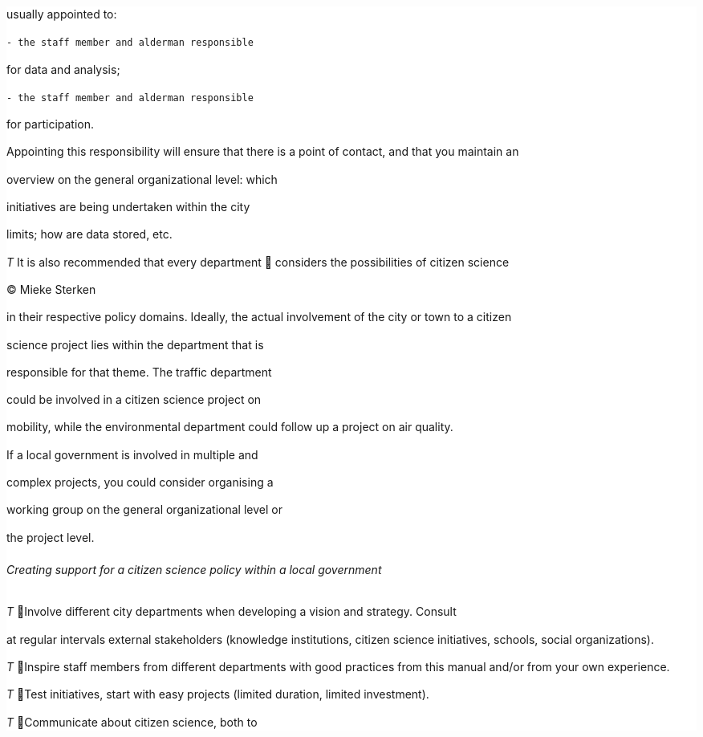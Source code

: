 usually appointed to:

    - the staff member and alderman responsible
for data and analysis;

    - the staff member and alderman responsible

for participation.

Appointing this responsibility will ensure that
there is a point of contact, and that you maintain an

overview on the general organizational level: which

initiatives are being undertaken within the city

limits; how are data stored, etc.

_T_ It is also recommended that every department 
considers the possibilities of citizen science


© Mieke Sterken

in their respective policy domains. Ideally, the
actual involvement of the city or town to a citizen

science project lies within the department that is

responsible for that theme. The traffic department

could be involved in a citizen science project on

mobility, while the environmental department
could follow up a project on air quality.

If a local government is involved in multiple and

complex projects, you could consider organising a

working group on the general organizational level or

the project level.


###### Creating support for a citizen science policy within a local government

_T_ Involve different city departments when
developing a vision and strategy. Consult

at regular intervals external stakeholders
(knowledge institutions, citizen science
initiatives, schools, social organizations).

_T_ Inspire staff members from different
departments with good practices from this
manual and/or from your own experience.

_T_ Test initiatives, start with easy projects
(limited duration, limited investment).

_T_ Communicate about citizen science, both to
